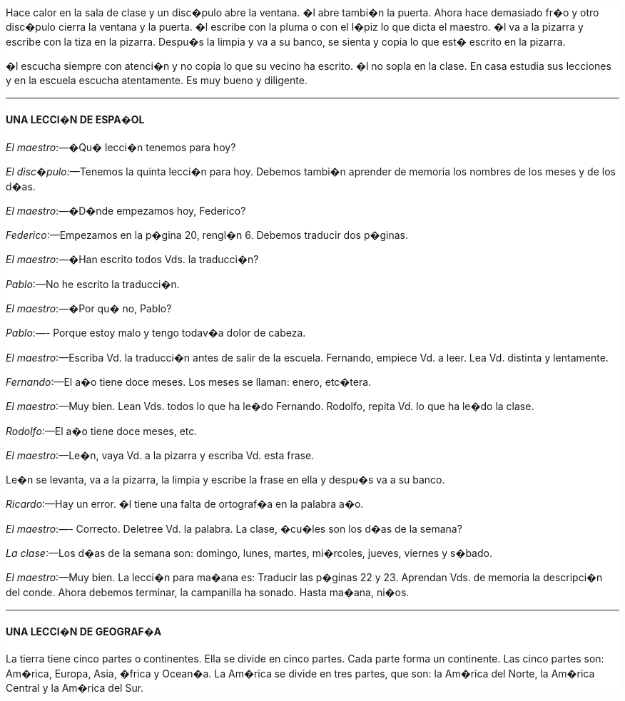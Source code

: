 Hace calor en la sala de clase y un disc�pulo abre la ventana. �l abre tambi�n la puerta. Ahora hace demasiado fr�o y otro disc�pulo cierra la ventana y la puerta. �l escribe con la pluma o con el l�piz lo que dicta el maestro. �l va a la pizarra y escribe con la tiza en la pizarra. Despu�s la limpia y va a su banco, se sienta y copia lo que est� escrito en la pizarra.

�l escucha siempre con atenci�n y no copia lo que su vecino ha escrito. �l no sopla en la clase. En casa estudia sus lecciones y en la escuela escucha atentamente. Es muy bueno y diligente.

---

####  UNA LECCI�N DE ESPA�OL

_El maestro_:—�Qu� lecci�n tenemos para hoy?

_El disc�pulo:_—Tenemos la quinta lecci�n para hoy. Debemos tambi�n aprender de memoria los nombres de los meses y de los d�as.

_El maestro_:—�D�nde empezamos hoy, Federico?

_Federico_:—Empezamos en la p�gina 20, rengl�n 6. Debemos traducir dos p�ginas.

_El maestro_:—�Han escrito todos Vds. la traducci�n?

_Pablo_:—No he escrito la traducci�n.

_El maestro_:—�Por qu� no, Pablo?

_Pablo_:—- Porque estoy malo y tengo todav�a dolor de cabeza.

_El maestro_:—Escriba Vd. la traducci�n antes de salir de la escuela. Fernando, empiece Vd. a leer. Lea Vd. distinta y lentamente.

_Fernando_:—El a�o tiene doce meses. Los meses se llaman: enero, etc�tera.

_El maestro_:—Muy bien. Lean Vds. todos lo que ha le�do Fernando. Rodolfo, repita Vd. lo que ha le�do la clase.

_Rodolfo_:—El a�o tiene doce meses, etc.

_El maestro_:—Le�n, vaya Vd. a la pizarra y escriba Vd. esta frase.

Le�n se levanta, va a la pizarra, la limpia y escribe la frase en ella y despu�s va a su banco.

_Ricardo_:—Hay un error. �l tiene una falta de ortograf�a en la palabra a�o.

_El maestro_:—- Correcto. Deletree Vd. la palabra. La clase, �cu�les son los d�as de la semana?

_La clase_:—Los d�as de la semana son: domingo, lunes, martes, mi�rcoles, jueves, viernes y s�bado.

_El maestro_:—Muy bien. La lecci�n para ma�ana es: Traducir las p�ginas 22 y 23. Aprendan Vds. de memoria la descripci�n del conde. Ahora debemos terminar, la campanilla ha sonado. Hasta ma�ana, ni�os.

---

####  UNA LECCI�N DE GEOGRAF�A

La tierra tiene cinco partes o continentes. Ella se divide en cinco partes. Cada parte forma un continente. Las cinco partes son: Am�rica, Europa, Asia, �frica y Ocean�a. La Am�rica se divide en tres partes, que son: la Am�rica del Norte, la Am�rica Central y la Am�rica del Sur.
